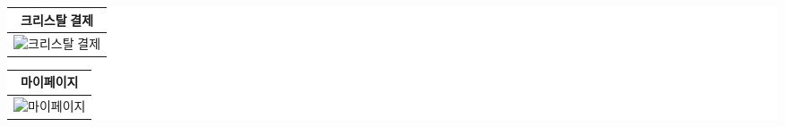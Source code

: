 |                                    크리스탈 결제                                     |
| :----------------------------------------------------------------------------------: |
| <img src="WEB_IMG/결제_모자이크.gif" alt="크리스탈 결제"  width="800" height="600"/> |

|                                   마이페이지                                   |
| :----------------------------------------------------------------------------: |
| <img src="WEB_IMG/마이페이지.gif" alt="마이페이지"  width="800" height="600"/> |

</div>
